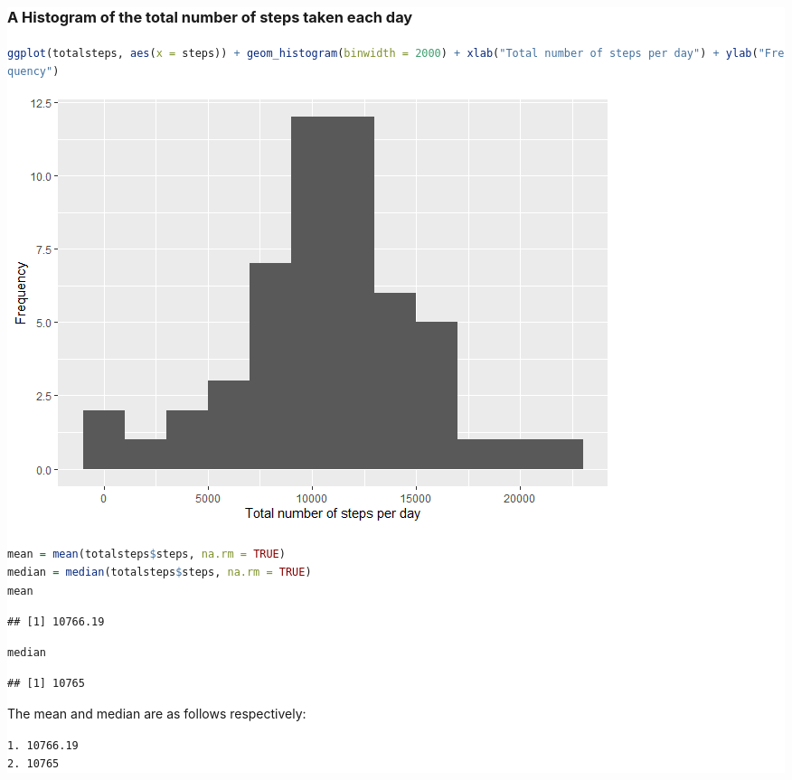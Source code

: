 ### A Histogram of the total number of steps taken each day

```r
ggplot(totalsteps, aes(x = steps)) + geom_histogram(binwidth = 2000) + xlab("Total number of steps per day") + ylab("Frequency")
```

![](PA1_template_files/figure-html/unnamed-chunk-5-1.png)


```r
mean = mean(totalsteps$steps, na.rm = TRUE)
median = median(totalsteps$steps, na.rm = TRUE)
mean
```

```
## [1] 10766.19
```

```r
median
```

```
## [1] 10765
```

The mean and median are as follows respectively:

    1. 10766.19
    2. 10765
